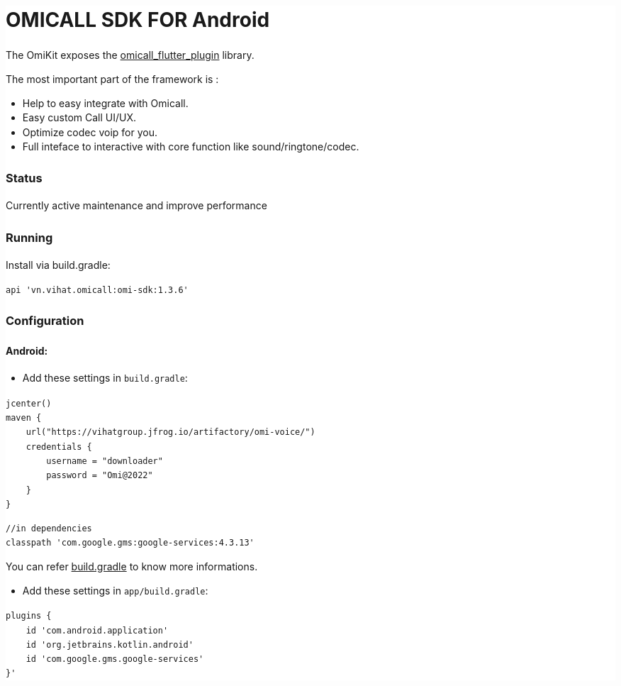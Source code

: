 # OMICALL SDK FOR Android

The OmiKit exposes the <a href="https://github.com/VIHATTeam/OMICALL-Android-SDK-Example/blob/main/settings.gradle">omicall_flutter_plugin</a> library.

The most important part of the framework is :
- Help to easy integrate with Omicall.
- Easy custom Call UI/UX.
- Optimize codec voip for you.
- Full inteface to interactive with core function like sound/ringtone/codec.

### Status
Currently active maintenance and improve performance


### Running
Install via build.gradle:

```
api 'vn.vihat.omicall:omi-sdk:1.3.6'
```

### Configuration

#### Android:

- Add these settings in `build.gradle`:

```
jcenter() 
maven {
    url("https://vihatgroup.jfrog.io/artifactory/omi-voice/")
    credentials {
        username = "downloader"
        password = "Omi@2022"
    }
}
```

```
//in dependencies
classpath 'com.google.gms:google-services:4.3.13'
```

You can refer <a href="https://github.com/VIHATTeam/OMICALL-Android-SDK-Example/blob/main/settings.gradle">build.gradle</a> to know more informations.

- Add these settings in `app/build.gradle`:

```
plugins {
    id 'com.android.application'
    id 'org.jetbrains.kotlin.android'
    id 'com.google.gms.google-services'
}'
```
